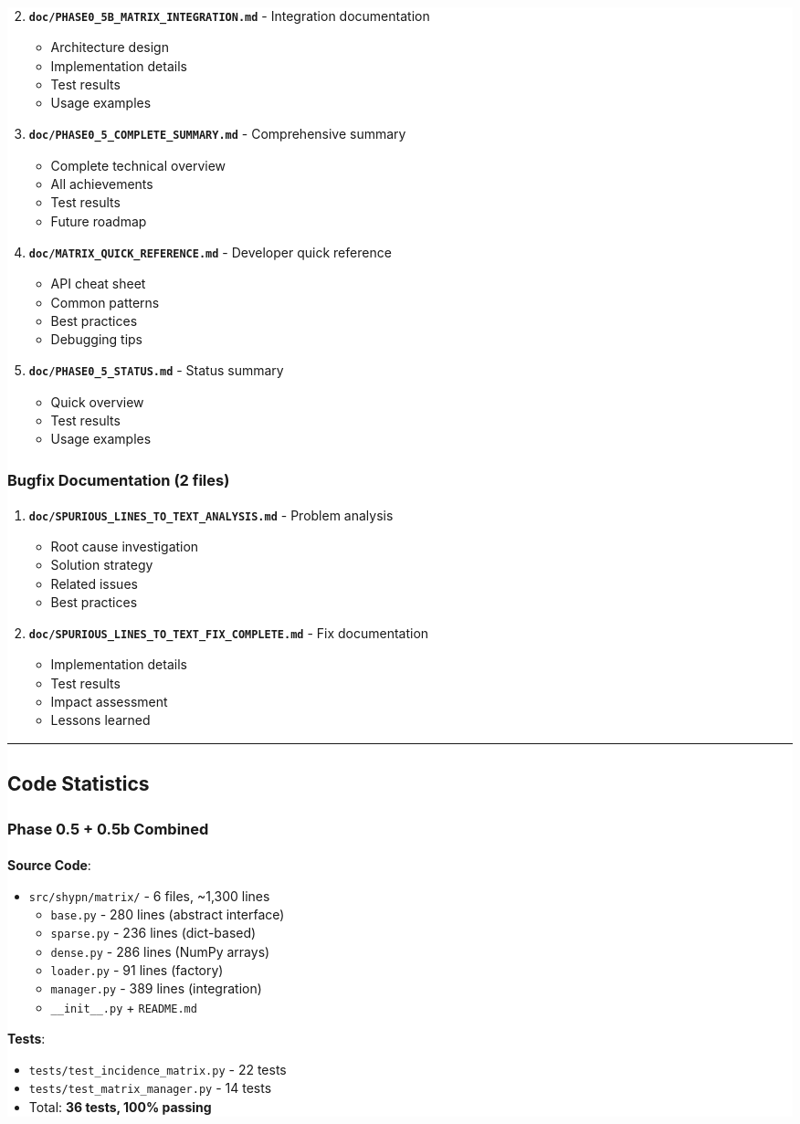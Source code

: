 2. **`doc/PHASE0_5B_MATRIX_INTEGRATION.md`** - Integration documentation
   - Architecture design
   - Implementation details
   - Test results
   - Usage examples

3. **`doc/PHASE0_5_COMPLETE_SUMMARY.md`** - Comprehensive summary
   - Complete technical overview
   - All achievements
   - Test results
   - Future roadmap

4. **`doc/MATRIX_QUICK_REFERENCE.md`** - Developer quick reference
   - API cheat sheet
   - Common patterns
   - Best practices
   - Debugging tips

5. **`doc/PHASE0_5_STATUS.md`** - Status summary
   - Quick overview
   - Test results
   - Usage examples

### Bugfix Documentation (2 files)

1. **`doc/SPURIOUS_LINES_TO_TEXT_ANALYSIS.md`** - Problem analysis
   - Root cause investigation
   - Solution strategy
   - Related issues
   - Best practices

2. **`doc/SPURIOUS_LINES_TO_TEXT_FIX_COMPLETE.md`** - Fix documentation
   - Implementation details
   - Test results
   - Impact assessment
   - Lessons learned

---

## Code Statistics

### Phase 0.5 + 0.5b Combined

**Source Code**:
- `src/shypn/matrix/` - 6 files, ~1,300 lines
  - `base.py` - 280 lines (abstract interface)
  - `sparse.py` - 236 lines (dict-based)
  - `dense.py` - 286 lines (NumPy arrays)
  - `loader.py` - 91 lines (factory)
  - `manager.py` - 389 lines (integration)
  - `__init__.py` + `README.md`

**Tests**:
- `tests/test_incidence_matrix.py` - 22 tests
- `tests/test_matrix_manager.py` - 14 tests
- Total: **36 tests, 100% passing**
